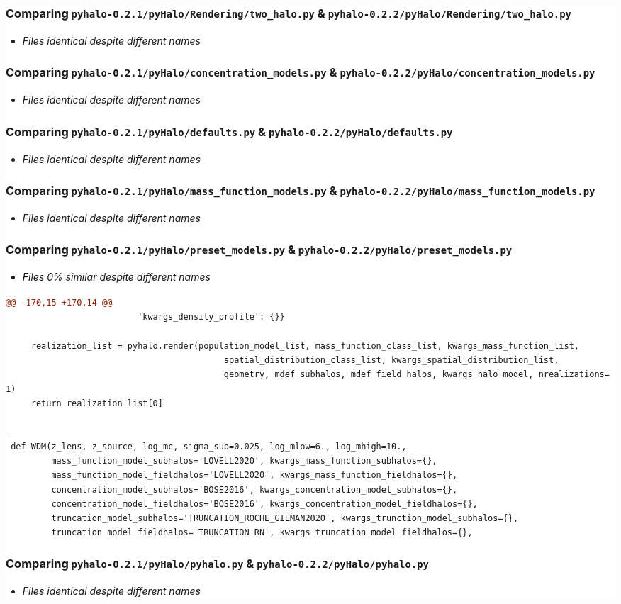 ### Comparing `pyhalo-0.2.1/pyHalo/Rendering/two_halo.py` & `pyhalo-0.2.2/pyHalo/Rendering/two_halo.py`

 * *Files identical despite different names*

### Comparing `pyhalo-0.2.1/pyHalo/concentration_models.py` & `pyhalo-0.2.2/pyHalo/concentration_models.py`

 * *Files identical despite different names*

### Comparing `pyhalo-0.2.1/pyHalo/defaults.py` & `pyhalo-0.2.2/pyHalo/defaults.py`

 * *Files identical despite different names*

### Comparing `pyhalo-0.2.1/pyHalo/mass_function_models.py` & `pyhalo-0.2.2/pyHalo/mass_function_models.py`

 * *Files identical despite different names*

### Comparing `pyhalo-0.2.1/pyHalo/preset_models.py` & `pyhalo-0.2.2/pyHalo/preset_models.py`

 * *Files 0% similar despite different names*

```diff
@@ -170,15 +170,14 @@
                          'kwargs_density_profile': {}}
 
     realization_list = pyhalo.render(population_model_list, mass_function_class_list, kwargs_mass_function_list,
                                           spatial_distribution_class_list, kwargs_spatial_distribution_list,
                                           geometry, mdef_subhalos, mdef_field_halos, kwargs_halo_model, nrealizations=1)
     return realization_list[0]
 
-
 def WDM(z_lens, z_source, log_mc, sigma_sub=0.025, log_mlow=6., log_mhigh=10.,
         mass_function_model_subhalos='LOVELL2020', kwargs_mass_function_subhalos={},
         mass_function_model_fieldhalos='LOVELL2020', kwargs_mass_function_fieldhalos={},
         concentration_model_subhalos='BOSE2016', kwargs_concentration_model_subhalos={},
         concentration_model_fieldhalos='BOSE2016', kwargs_concentration_model_fieldhalos={},
         truncation_model_subhalos='TRUNCATION_ROCHE_GILMAN2020', kwargs_trunction_model_subhalos={},
         truncation_model_fieldhalos='TRUNCATION_RN', kwargs_truncation_model_fieldhalos={},
```

### Comparing `pyhalo-0.2.1/pyHalo/pyhalo.py` & `pyhalo-0.2.2/pyHalo/pyhalo.py`

 * *Files identical despite different names*
